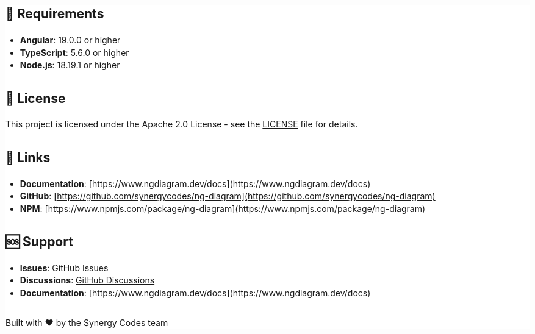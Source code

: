 ## 🔧 Requirements

- **Angular**: 19.0.0 or higher
- **TypeScript**: 5.6.0 or higher
- **Node.js**: 18.19.1 or higher

## 📄 License

This project is licensed under the Apache 2.0 License - see the [LICENSE](https://github.com/synergycodes/ng-diagram/blob/main/LICENSE) file for details.

## 🔗 Links

- **Documentation**: [https://www.ngdiagram.dev/docs](https://www.ngdiagram.dev/docs)
- **GitHub**: [https://github.com/synergycodes/ng-diagram](https://github.com/synergycodes/ng-diagram)
- **NPM**: [https://www.npmjs.com/package/ng-diagram](https://www.npmjs.com/package/ng-diagram)

## 🆘 Support

- **Issues**: [GitHub Issues](https://github.com/synergycodes/ng-diagram/issues)
- **Discussions**: [GitHub Discussions](https://github.com/synergycodes/ng-diagram/discussions)
- **Documentation**: [https://www.ngdiagram.dev/docs](https://www.ngdiagram.dev/docs)

---

Built with ❤️ by the Synergy Codes team
